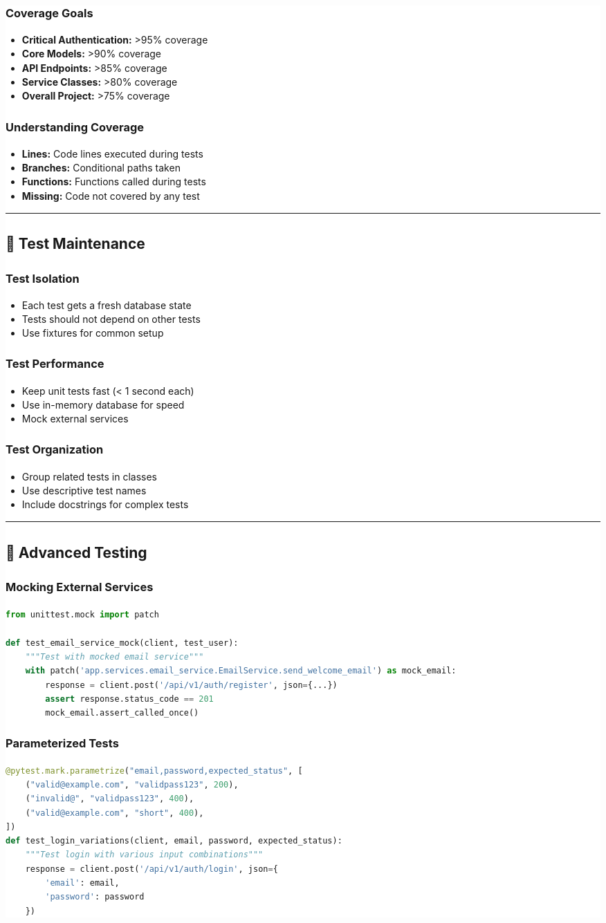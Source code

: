 ### **Coverage Goals**
- **Critical Authentication:** >95% coverage
- **Core Models:** >90% coverage
- **API Endpoints:** >85% coverage
- **Service Classes:** >80% coverage
- **Overall Project:** >75% coverage

### **Understanding Coverage**
- **Lines:** Code lines executed during tests
- **Branches:** Conditional paths taken
- **Functions:** Functions called during tests
- **Missing:** Code not covered by any test

---

## 🧹 Test Maintenance

### **Test Isolation**
- Each test gets a fresh database state
- Tests should not depend on other tests
- Use fixtures for common setup

### **Test Performance**
- Keep unit tests fast (< 1 second each)
- Use in-memory database for speed
- Mock external services

### **Test Organization**
- Group related tests in classes
- Use descriptive test names
- Include docstrings for complex tests

---

## 🎪 Advanced Testing

### **Mocking External Services**
```python
from unittest.mock import patch

def test_email_service_mock(client, test_user):
    """Test with mocked email service"""
    with patch('app.services.email_service.EmailService.send_welcome_email') as mock_email:
        response = client.post('/api/v1/auth/register', json={...})
        assert response.status_code == 201
        mock_email.assert_called_once()
```

### **Parameterized Tests**
```python
@pytest.mark.parametrize("email,password,expected_status", [
    ("valid@example.com", "validpass123", 200),
    ("invalid@", "validpass123", 400),
    ("valid@example.com", "short", 400),
])
def test_login_variations(client, email, password, expected_status):
    """Test login with various input combinations"""
    response = client.post('/api/v1/auth/login', json={
        'email': email,
        'password': password
    })
```